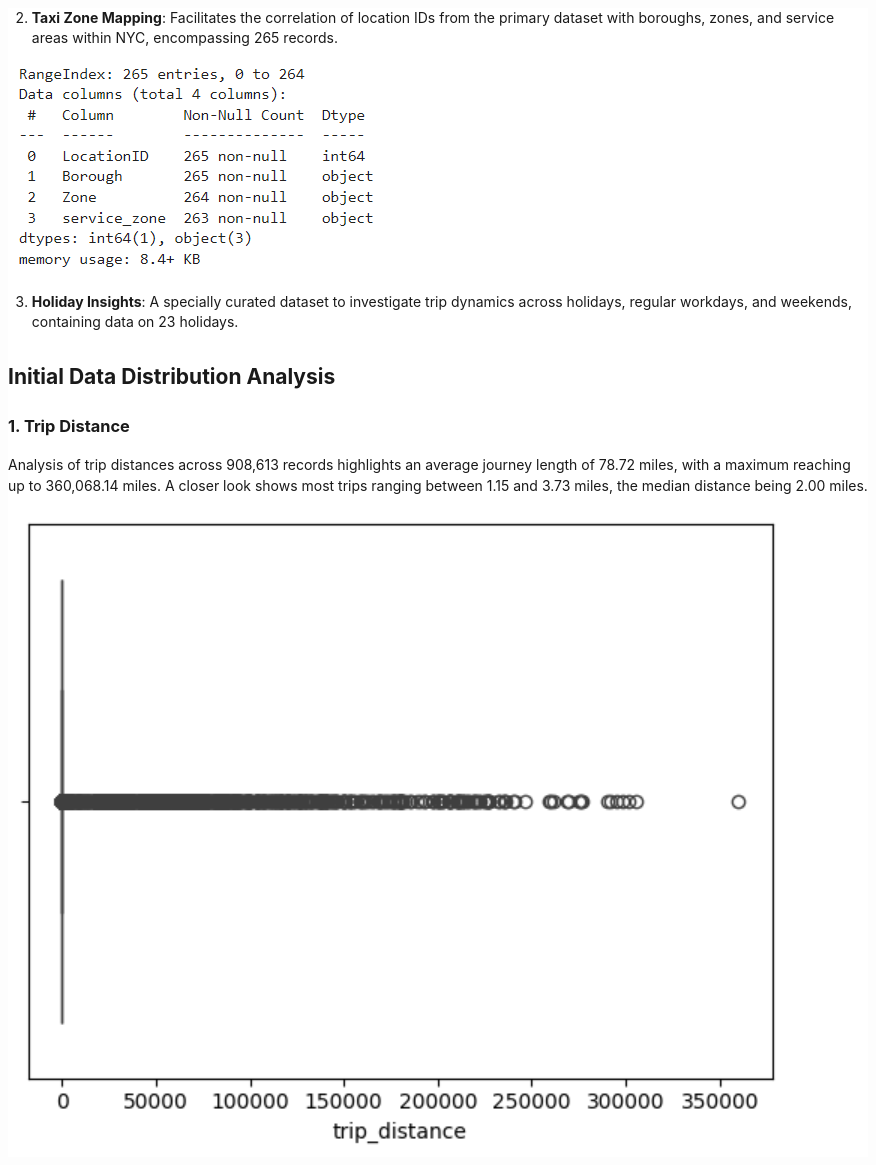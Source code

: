 
2. **Taxi Zone Mapping**: Facilitates the correlation of location IDs from the primary dataset with boroughs, zones, and service areas within NYC, encompassing 265 records.

![image](https://github.com/BhaveshxPurohit/Analyzing-NYC-Green-Taxi-Trips/blob/6a352ec85e810156c9180aa5f22b070a2a065b58/Assests/2.png)


3. **Holiday Insights**: A specially curated dataset to investigate trip dynamics across holidays, regular workdays, and weekends, containing data on 23 holidays.

## Initial Data Distribution Analysis

### 1. Trip Distance
Analysis of trip distances across 908,613 records highlights an average journey length of 78.72 miles, with a maximum reaching up to 360,068.14 miles. A closer look shows most trips ranging between 1.15 and 3.73 miles, the median distance being 2.00 miles.

![image](https://github.com/BhaveshxPurohit/Analyzing-NYC-Green-Taxi-Trips/blob/6a352ec85e810156c9180aa5f22b070a2a065b58/Assests/3.png)
